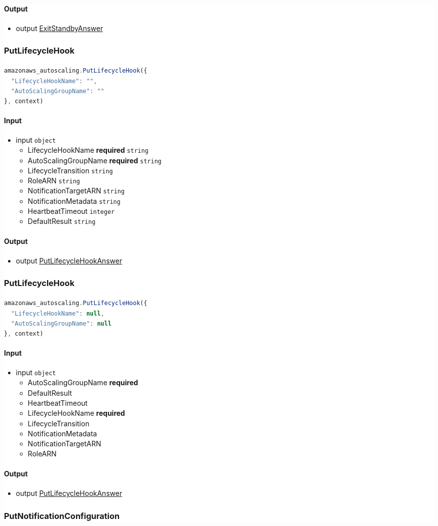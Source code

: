#### Output
* output [ExitStandbyAnswer](#exitstandbyanswer)

### PutLifecycleHook



```js
amazonaws_autoscaling.PutLifecycleHook({
  "LifecycleHookName": "",
  "AutoScalingGroupName": ""
}, context)
```

#### Input
* input `object`
  * LifecycleHookName **required** `string`
  * AutoScalingGroupName **required** `string`
  * LifecycleTransition `string`
  * RoleARN `string`
  * NotificationTargetARN `string`
  * NotificationMetadata `string`
  * HeartbeatTimeout `integer`
  * DefaultResult `string`

#### Output
* output [PutLifecycleHookAnswer](#putlifecyclehookanswer)

### PutLifecycleHook



```js
amazonaws_autoscaling.PutLifecycleHook({
  "LifecycleHookName": null,
  "AutoScalingGroupName": null
}, context)
```

#### Input
* input `object`
  * AutoScalingGroupName **required**
  * DefaultResult
  * HeartbeatTimeout
  * LifecycleHookName **required**
  * LifecycleTransition
  * NotificationMetadata
  * NotificationTargetARN
  * RoleARN

#### Output
* output [PutLifecycleHookAnswer](#putlifecyclehookanswer)

### PutNotificationConfiguration
